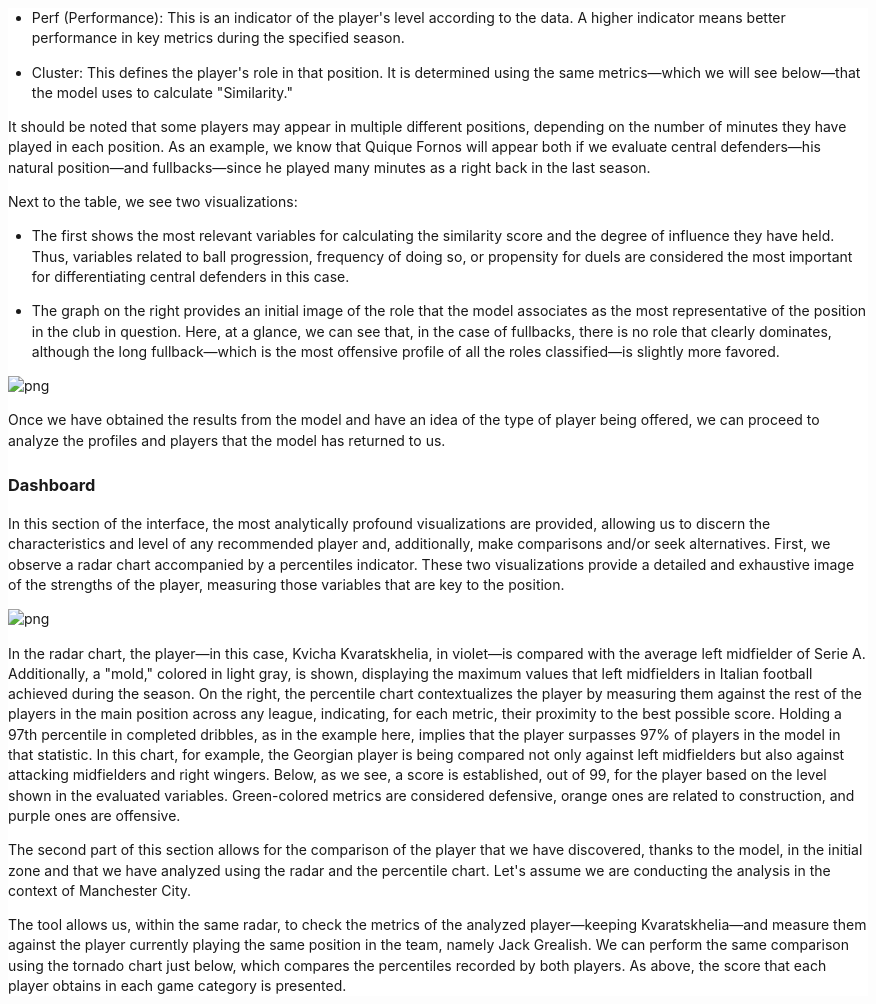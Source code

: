 - Perf (Performance): This is an indicator of the player's level according to the data. A higher indicator means better performance in key metrics during the specified season.

- Cluster: This defines the player's role in that position. It is determined using the same metrics—which we will see below—that the model uses to calculate "Similarity."

It should be noted that some players may appear in multiple different positions, depending on the number of minutes they have played in each position. As an example, we know that Quique Fornos will appear both if we evaluate central defenders—his natural position—and fullbacks—since he played many minutes as a right back in the last season.

Next to the table, we see two visualizations:

- The first shows the most relevant variables for calculating the similarity score and the degree of influence they have held. Thus, variables related to ball progression, frequency of doing so, or propensity for duels are considered the most important for differentiating central defenders in this case.

- The graph on the right provides an initial image of the role that the model associates as the most representative of the position in the club in question. Here, at a glance, we can see that, in the case of fullbacks, there is no role that clearly dominates, although the long fullback—which is the most offensive profile of all the roles classified—is slightly more favored.

![png](/Documentacion/vars.png)

Once we have obtained the results from the model and have an idea of the type of player being offered, we can proceed to analyze the profiles and players that the model has returned to us.

### Dashboard

In this section of the interface, the most analytically profound visualizations are provided, allowing us to discern the characteristics and level of any recommended player and, additionally, make comparisons and/or seek alternatives. First, we observe a radar chart accompanied by a percentiles indicator. These two visualizations provide a detailed and exhaustive image of the strengths of the player, measuring those variables that are key to the position.

![png](/Documentacion/radar.png)

In the radar chart, the player—in this case, Kvicha Kvaratskhelia, in violet—is compared with the average left midfielder of Serie A. Additionally, a "mold," colored in light gray, is shown, displaying the maximum values that left midfielders in Italian football achieved during the season. On the right, the percentile chart contextualizes the player by measuring them against the rest of the players in the main position across any league, indicating, for each metric, their proximity to the best possible score. Holding a 97th percentile in completed dribbles, as in the example here, implies that the player surpasses 97% of players in the model in that statistic. In this chart, for example, the Georgian player is being compared not only against left midfielders but also against attacking midfielders and right wingers. Below, as we see, a score is established, out of 99, for the player based on the level shown in the evaluated variables. Green-colored metrics are considered defensive, orange ones are related to construction, and purple ones are offensive.

The second part of this section allows for the comparison of the player that we have discovered, thanks to the model, in the initial zone and that we have analyzed using the radar and the percentile chart. Let's assume we are conducting the analysis in the context of Manchester City.

The tool allows us, within the same radar, to check the metrics of the analyzed player—keeping Kvaratskhelia—and measure them against the player currently playing the same position in the team, namely Jack Grealish. We can perform the same comparison using the tornado chart just below, which compares the percentiles recorded by both players. As above, the score that each player obtains in each game category is presented.
